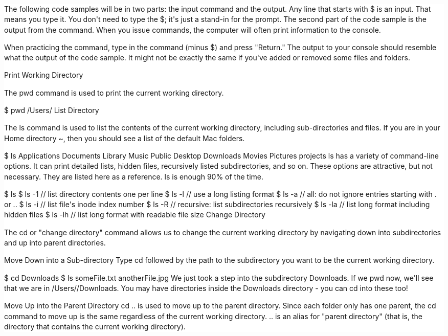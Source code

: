 The following code samples will be in two parts: the input command and the output. Any line that starts with $ is an input. That means you type it. You don't need to type the $; it's just a stand-in for the prompt. The second part of the code sample is the output from the command. When you issue commands, the computer will often print information to the console.

When practicing the command, type in the command (minus $) and press "Return." The output to your console should resemble what the output of the code sample. It might not be exactly the same if you've added or removed some files and folders.

Print Working Directory  

The pwd command is used to print the current working directory.

$ pwd
/Users/<your username>
List Directory  

The ls command is used to list the contents of the current working directory, including sub-directories and files. If you are in your Home directory ~, then you should see a list of the default Mac folders.

$ ls
Applications    Documents   Library     Music       Public
Desktop     Downloads   Movies      Pictures    projects
ls has a variety of command-line options. It can print detailed lists, hidden files, recursively listed subdirectories, and so on. These options are attractive, but not necessary. They are listed here as a reference. ls is enough 90% of the time.

$ ls
$ ls -1  // list directory contents one per line
$ ls -l  // use a long listing format
$ ls -a  // all: do not ignore entries starting with . or ..
$ ls -i  // list file's inode index number
$ ls -R  // recursive: list subdirectories recursively
$ ls -la // list long format including hidden files
$ ls -lh // list long format with readable file size
Change Directory  

The cd or "change directory" command allows us to change the current working directory by navigating down into subdirectories and up into parent directories.

Move Down into a Sub-directory
Type cd followed by the path to the subdirectory you want to be the current working directory.

$ cd Downloads
$ ls
someFile.txt   anotherFile.jpg
We just took a step into the subdirectory Downloads. If we pwd now, we'll see that we are in /Users/<your username>/Downloads. You may have directories inside the Downloads directory - you can cd into these too!

Move Up into the Parent Directory
cd .. is used to move up to the parent directory. Since each folder only has one parent, the cd command to move up is the same regardless of the current working directory. .. is an alias for "parent directory" (that is, the directory that contains the current working directory).
